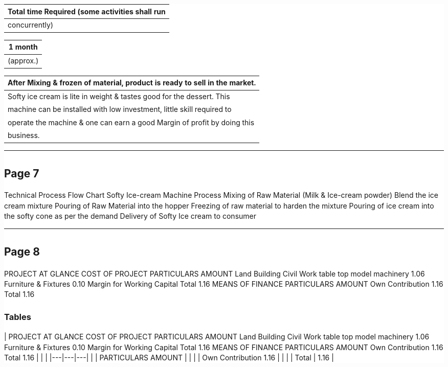 | Total time Required (some activities shall run |
|---|
| concurrently) |

| 1 month |
|---|
| (approx.) |

| After Mixing & frozen of material, product is ready to sell in the market. |
|---|
| Softy ice cream is lite in weight & tastes good for the dessert. This |
| machine can be installed with low investment, little skill required to |
| operate the machine & one can earn a good Margin of profit by doing this |
| business. |

---

## Page 7

Technical Process Flow Chart Softy Ice-cream Machine Process Mixing of Raw Material (Milk & Ice-cream powder) Blend the ice cream mixture Pouring of Raw Material into the hopper Freezing of raw material to harden the mixture Pouring of ice cream into the softy cone as per the demand Delivery of Softy Ice cream to consumer

---

## Page 8

PROJECT AT GLANCE COST OF PROJECT PARTICULARS AMOUNT Land Building Civil Work table top model machinery 1.06 Furniture & Fixtures 0.10 Margin for Working Capital Total 1.16 MEANS OF FINANCE PARTICULARS AMOUNT Own Contribution 1.16 Total 1.16

### Tables

| PROJECT AT GLANCE
COST OF PROJECT PARTICULARS AMOUNT
Land
Building Civil Work
table top model machinery 1.06
Furniture & Fixtures 0.10
Margin for Working Capital
Total 1.16
MEANS OF FINANCE PARTICULARS AMOUNT
Own Contribution 1.16
Total 1.16 |  |  |
|---|---|---|
|  | PARTICULARS AMOUNT |  |
|  | Own Contribution 1.16 |  |
|  | Total | 1.16 |

